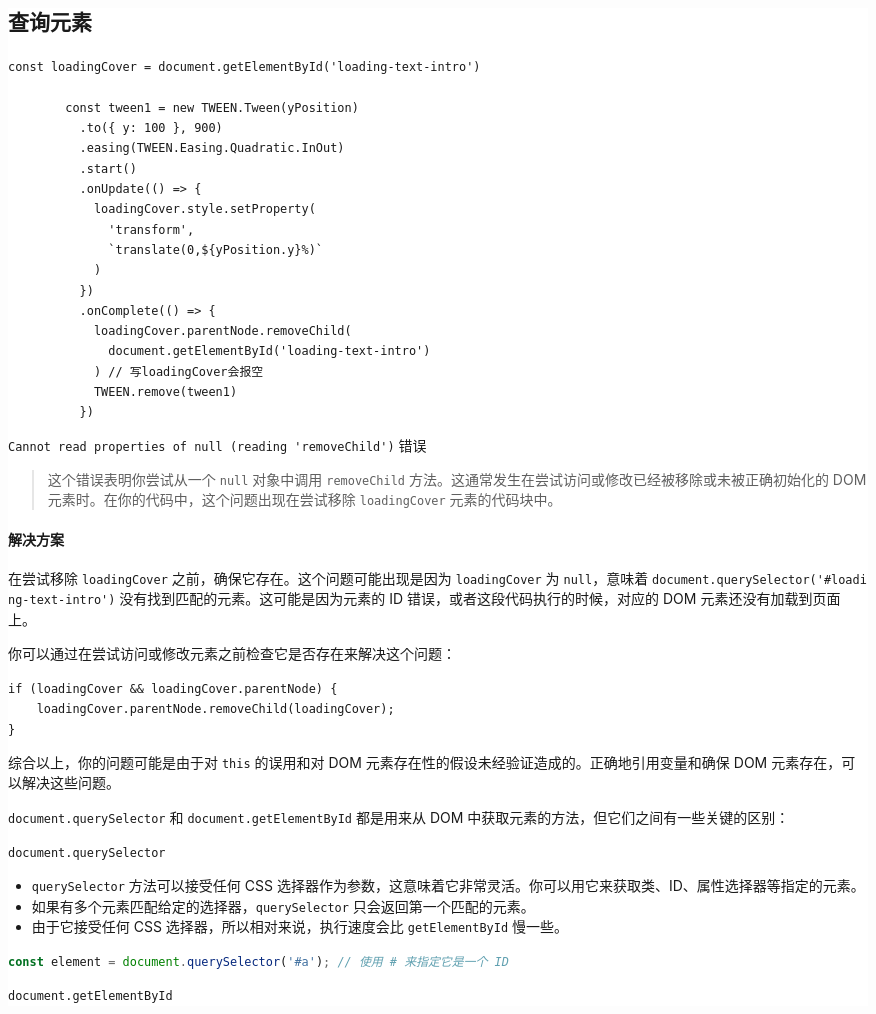 ## 查询元素

```
const loadingCover = document.getElementById('loading-text-intro')

        const tween1 = new TWEEN.Tween(yPosition)
          .to({ y: 100 }, 900)
          .easing(TWEEN.Easing.Quadratic.InOut)
          .start()
          .onUpdate(() => {
            loadingCover.style.setProperty(
              'transform',
              `translate(0,${yPosition.y}%)`
            )
          })
          .onComplete(() => {
            loadingCover.parentNode.removeChild(
              document.getElementById('loading-text-intro')
            ) // 写loadingCover会报空
            TWEEN.remove(tween1)
          })
```

`Cannot read properties of null (reading 'removeChild')` 错误

> 这个错误表明你尝试从一个 `null` 对象中调用 `removeChild` 方法。这通常发生在尝试访问或修改已经被移除或未被正确初始化的 DOM 元素时。在你的代码中，这个问题出现在尝试移除 `loadingCover` 元素的代码块中。

#### 解决方案

在尝试移除 `loadingCover` 之前，确保它存在。这个问题可能出现是因为 `loadingCover` 为 `null`，意味着 `document.querySelector('#loading-text-intro')` 没有找到匹配的元素。这可能是因为元素的 ID 错误，或者这段代码执行的时候，对应的 DOM 元素还没有加载到页面上。

你可以通过在尝试访问或修改元素之前检查它是否存在来解决这个问题：

```
if (loadingCover && loadingCover.parentNode) {
    loadingCover.parentNode.removeChild(loadingCover);
}
```

综合以上，你的问题可能是由于对 `this` 的误用和对 DOM 元素存在性的假设未经验证造成的。正确地引用变量和确保 DOM 元素存在，可以解决这些问题。

`document.querySelector` 和 `document.getElementById` 都是用来从 DOM 中获取元素的方法，但它们之间有一些关键的区别：

`document.querySelector`

- `querySelector` 方法可以接受任何 CSS 选择器作为参数，这意味着它非常灵活。你可以用它来获取类、ID、属性选择器等指定的元素。
- 如果有多个元素匹配给定的选择器，`querySelector` 只会返回第一个匹配的元素。
- 由于它接受任何 CSS 选择器，所以相对来说，执行速度会比 `getElementById` 慢一些。

```javascript
const element = document.querySelector('#a'); // 使用 # 来指定它是一个 ID
```

`document.getElementById`
